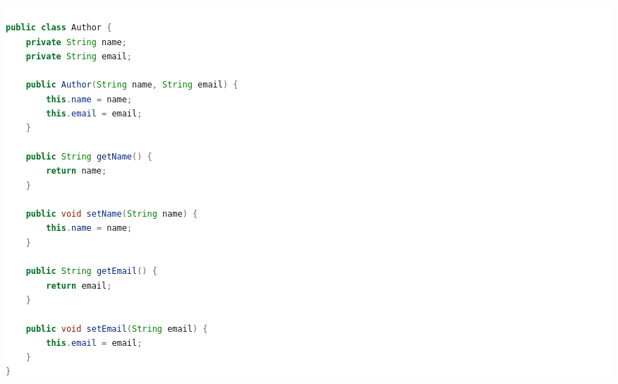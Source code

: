 ```java

public class Author {
    private String name;
    private String email;

    public Author(String name, String email) {
        this.name = name;
        this.email = email;
    }

    public String getName() {
        return name;
    }

    public void setName(String name) {
        this.name = name;
    }

    public String getEmail() {
        return email;
    }

    public void setEmail(String email) {
        this.email = email;
    }
}
```

